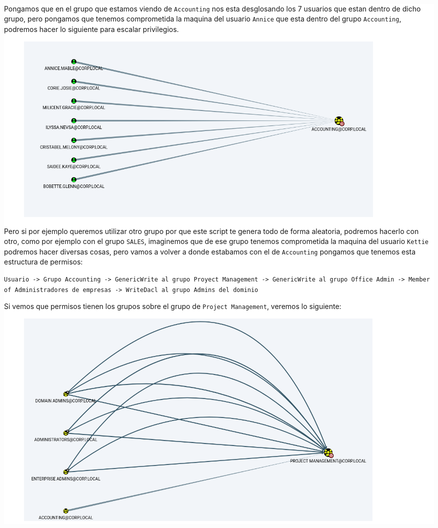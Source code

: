 Pongamos que en el grupo que estamos viendo de `Accounting` nos esta desglosando los 7 usuarios que estan dentro de dicho grupo, pero pongamos que tenemos comprometida la maquina del usuario `Annice` que esta dentro del grupo `Accounting`, podremos hacer lo siguiente para escalar privilegios.

<figure><img src="../../../.gitbook/assets/image (84).png" alt=""><figcaption></figcaption></figure>

Pero si por ejemplo queremos utilizar otro grupo por que este script te genera todo de forma aleatoria, podremos hacerlo con otro, como por ejemplo con el grupo `SALES`, imaginemos que de ese grupo tenemos comprometida la maquina del usuario `Kettie` podremos hacer diversas cosas, pero vamos a volver a donde estabamos con el de `Accounting` pongamos que tenemos esta estructura de permisos:

```
Usuario -> Grupo Accounting -> GenericWrite al grupo Proyect Management -> GenericWrite al grupo Office Admin -> Member of Administradores de empresas -> WriteDacl al grupo Admins del dominio
```

Si vemos que permisos tienen los grupos sobre el grupo de `Project Management`, veremos lo siguiente:

<figure><img src="../../../.gitbook/assets/image (85).png" alt=""><figcaption></figcaption></figure>
